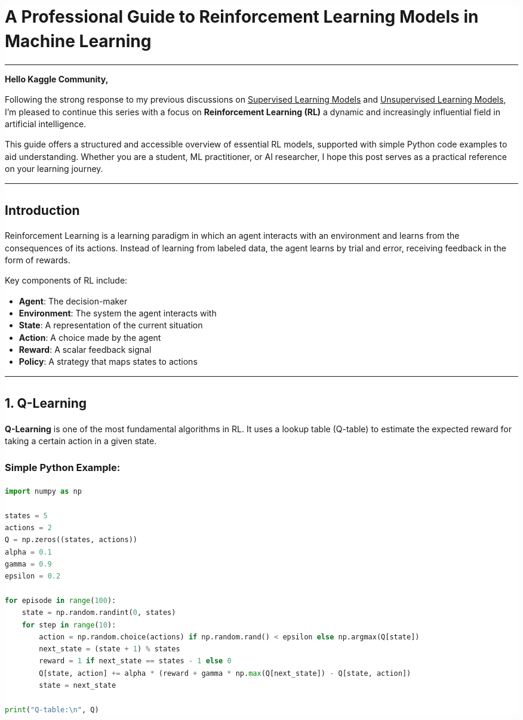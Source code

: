 # A Professional Guide to Reinforcement Learning Models in Machine Learning

---

**Hello Kaggle Community,**

Following the strong response to my previous discussions on [Supervised Learning Models](https://www.kaggle.com/discussions/general/585889) and [Unsupervised Learning Models](https://www.kaggle.com/discussions/general/586883), I’m pleased to continue this series with a focus on **Reinforcement Learning (RL)** a dynamic and increasingly influential field in artificial intelligence.

This guide offers a structured and accessible overview of essential RL models, supported with simple Python code examples to aid understanding. Whether you are a student, ML practitioner, or AI researcher, I hope this post serves as a practical reference on your learning journey.

---

## Introduction

Reinforcement Learning is a learning paradigm in which an agent interacts with an environment and learns from the consequences of its actions. Instead of learning from labeled data, the agent learns by trial and error, receiving feedback in the form of rewards.

Key components of RL include:

* **Agent**: The decision-maker
* **Environment**: The system the agent interacts with
* **State**: A representation of the current situation
* **Action**: A choice made by the agent
* **Reward**: A scalar feedback signal
* **Policy**: A strategy that maps states to actions

---

## 1. Q-Learning

**Q-Learning** is one of the most fundamental algorithms in RL. It uses a lookup table (Q-table) to estimate the expected reward for taking a certain action in a given state.

### Simple Python Example:

```python
import numpy as np

states = 5
actions = 2
Q = np.zeros((states, actions))
alpha = 0.1
gamma = 0.9
epsilon = 0.2

for episode in range(100):
    state = np.random.randint(0, states)
    for step in range(10):
        action = np.random.choice(actions) if np.random.rand() < epsilon else np.argmax(Q[state])
        next_state = (state + 1) % states
        reward = 1 if next_state == states - 1 else 0
        Q[state, action] += alpha * (reward + gamma * np.max(Q[next_state]) - Q[state, action])
        state = next_state

print("Q-table:\n", Q)
```
